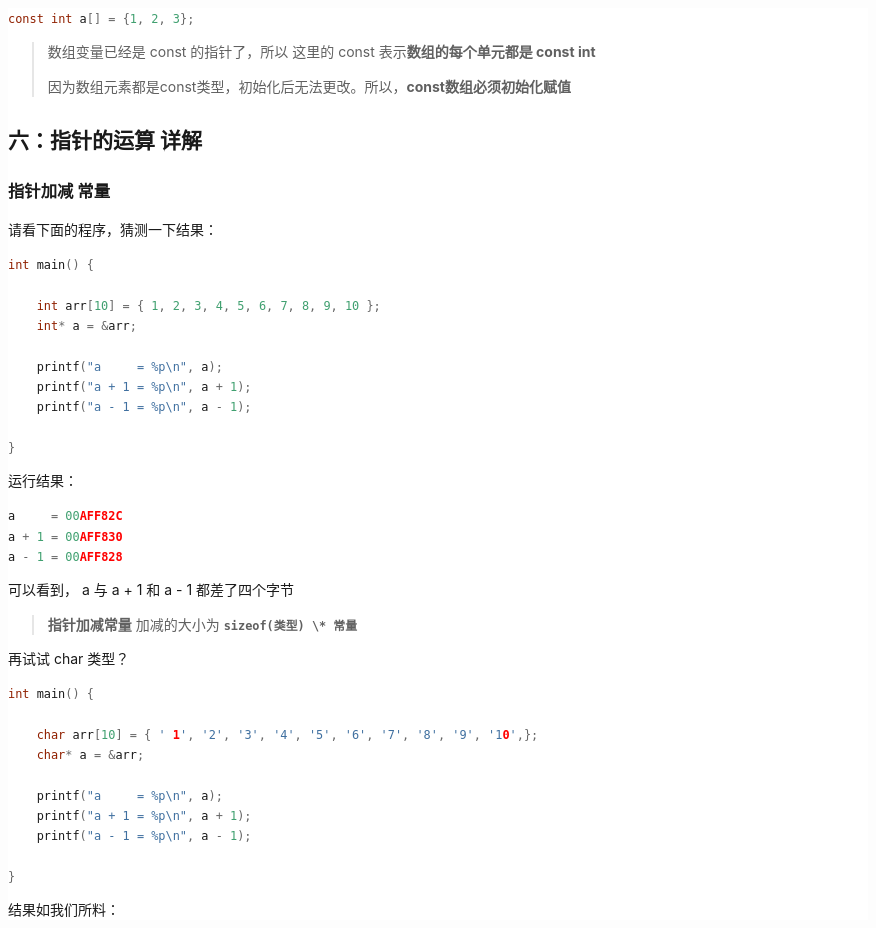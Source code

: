 ```c
const int a[] = {1, 2, 3};
```

> 数组变量已经是 const 的指针了，所以 这里的 const 表示**数组的每个单元都是 const int**
> 
> 因为数组元素都是const类型，初始化后无法更改。所以，**const数组必须初始化赋值**



## 六：指针的运算 详解

### 指针加减 常量

请看下面的程序，猜测一下结果：

```c
int main() {

    int arr[10] = { 1, 2, 3, 4, 5, 6, 7, 8, 9, 10 };
    int* a = &arr;

    printf("a     = %p\n", a);
    printf("a + 1 = %p\n", a + 1);
    printf("a - 1 = %p\n", a - 1);

}
```

运行结果：

```c
a     = 00AFF82C
a + 1 = 00AFF830
a - 1 = 00AFF828
```

可以看到， a 与 a + 1 和 a - 1 都差了四个字节

> **指针加减常量** 加减的大小为 **`sizeof(类型) \* 常量`**

再试试 char 类型？

```c
int main() {

    char arr[10] = { ' 1', '2', '3', '4', '5', '6', '7', '8', '9', '10',};
    char* a = &arr;

    printf("a     = %p\n", a);
    printf("a + 1 = %p\n", a + 1);
    printf("a - 1 = %p\n", a - 1);

}
```

结果如我们所料：
